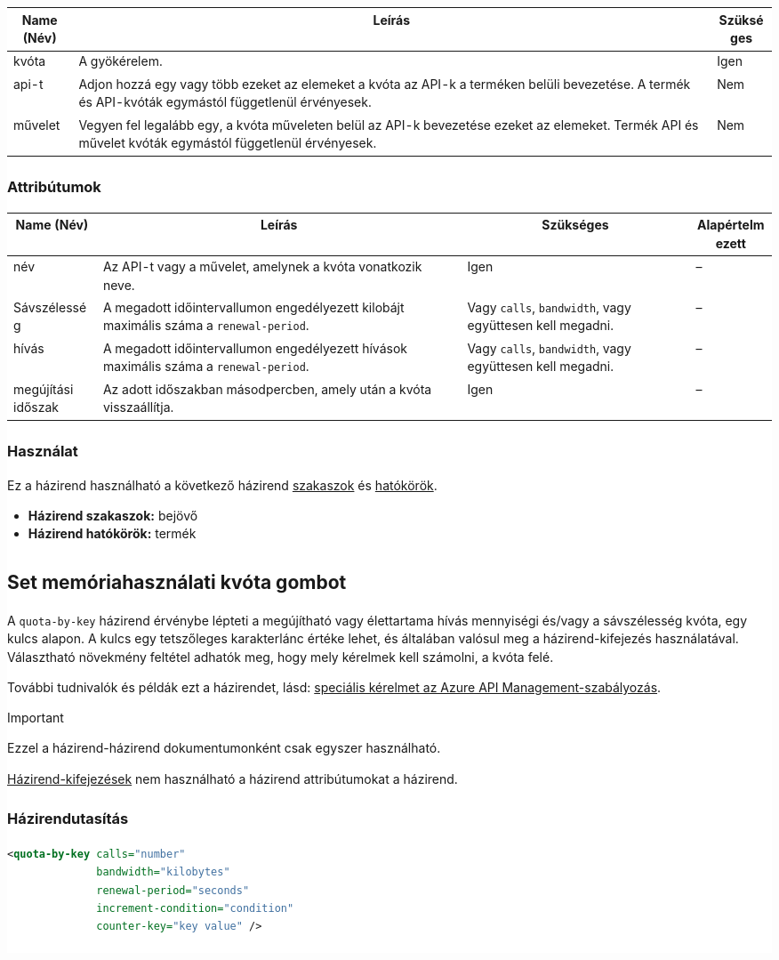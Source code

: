 |Name (Név)|Leírás|Szükséges|  
|----------|-----------------|--------------|  
|kvóta|A gyökérelem.|Igen|  
|api-t|Adjon hozzá egy vagy több ezeket az elemeket a kvóta az API-k a terméken belüli bevezetése. A termék és API-kvóták egymástól függetlenül érvényesek.|Nem|  
|művelet|Vegyen fel legalább egy, a kvóta műveleten belül az API-k bevezetése ezeket az elemeket. Termék API és művelet kvóták egymástól függetlenül érvényesek.|Nem|  
  
### <a name="attributes"></a>Attribútumok  
  
|Name (Név)|Leírás|Szükséges|Alapértelmezett|  
|----------|-----------------|--------------|-------------|  
|név|Az API-t vagy a művelet, amelynek a kvóta vonatkozik neve.|Igen|–|  
|Sávszélesség|A megadott időintervallumon engedélyezett kilobájt maximális száma a `renewal-period`.|Vagy `calls`, `bandwidth`, vagy együttesen kell megadni.|–|  
|hívás|A megadott időintervallumon engedélyezett hívások maximális száma a `renewal-period`.|Vagy `calls`, `bandwidth`, vagy együttesen kell megadni.|–|  
|megújítási időszak|Az adott időszakban másodpercben, amely után a kvóta visszaállítja.|Igen|–|  
  
### <a name="usage"></a>Használat  
 Ez a házirend használható a következő házirend [szakaszok](http://azure.microsoft.com/documentation/articles/api-management-howto-policies/#sections) és [hatókörök](http://azure.microsoft.com/documentation/articles/api-management-howto-policies/#scopes).  
  
-   **Házirend szakaszok:** bejövő  
-   **Házirend hatókörök:** termék  
  
##  <a name="SetUsageQuotaByKey"></a> Set memóriahasználati kvóta gombot  
 A `quota-by-key` házirend érvénybe lépteti a megújítható vagy élettartama hívás mennyiségi és/vagy a sávszélesség kvóta, egy kulcs alapon. A kulcs egy tetszőleges karakterlánc értéke lehet, és általában valósul meg a házirend-kifejezés használatával. Választható növekmény feltétel adhatók meg, hogy mely kérelmek kell számolni, a kvóta felé.  
  
 További tudnivalók és példák ezt a házirendet, lásd: [speciális kérelmet az Azure API Management-szabályozás](https://azure.microsoft.com/documentation/articles/api-management-sample-flexible-throttling/).  
  
> [!IMPORTANT]
>  Ezzel a házirend-házirend dokumentumonként csak egyszer használható.  
>   
>  [Házirend-kifejezések](api-management-policy-expressions.md) nem használható a házirend attribútumokat a házirend.  
  
### <a name="policy-statement"></a>Házirendutasítás  
  
```xml  
<quota-by-key calls="number"   
              bandwidth="kilobytes"   
              renewal-period="seconds"  
              increment-condition="condition"   
              counter-key="key value" />  
  
```  
  